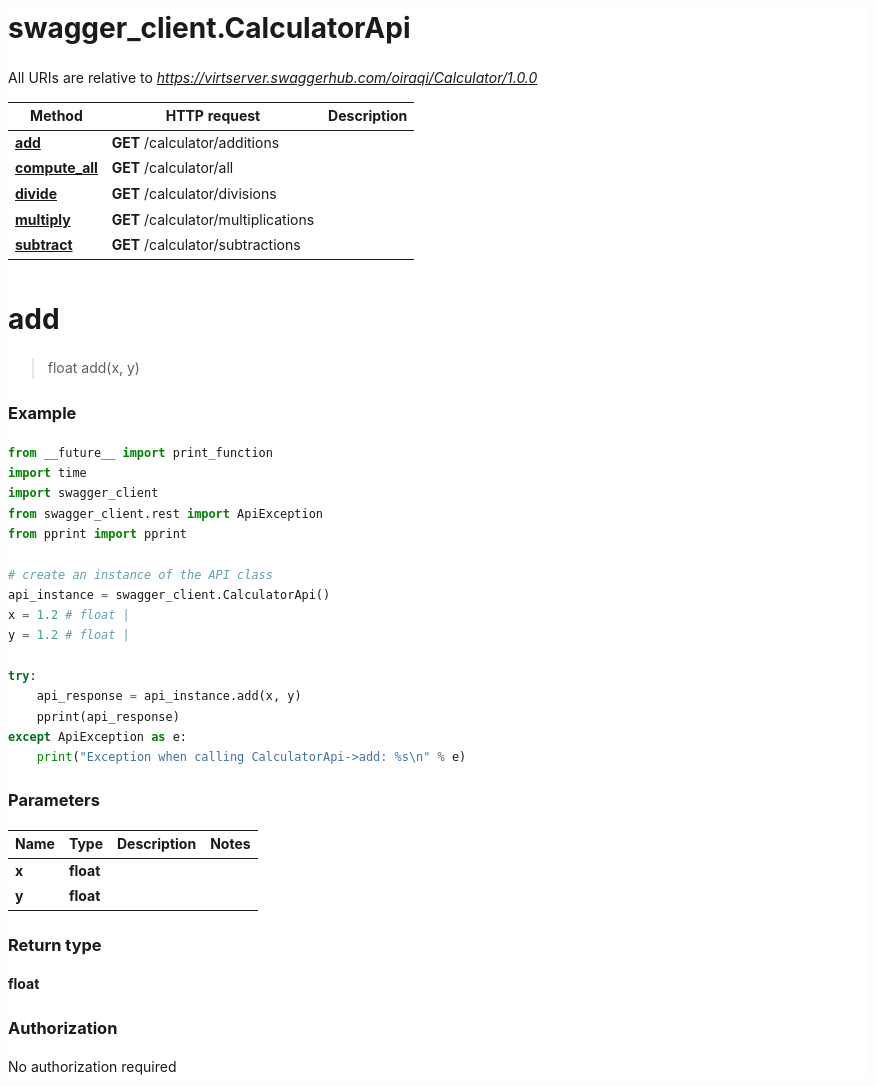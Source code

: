 # swagger_client.CalculatorApi

All URIs are relative to *https://virtserver.swaggerhub.com/oiraqi/Calculator/1.0.0*

Method | HTTP request | Description
------------- | ------------- | -------------
[**add**](CalculatorApi.md#add) | **GET** /calculator/additions | 
[**compute_all**](CalculatorApi.md#compute_all) | **GET** /calculator/all | 
[**divide**](CalculatorApi.md#divide) | **GET** /calculator/divisions | 
[**multiply**](CalculatorApi.md#multiply) | **GET** /calculator/multiplications | 
[**subtract**](CalculatorApi.md#subtract) | **GET** /calculator/subtractions | 

# **add**
> float add(x, y)



### Example
```python
from __future__ import print_function
import time
import swagger_client
from swagger_client.rest import ApiException
from pprint import pprint

# create an instance of the API class
api_instance = swagger_client.CalculatorApi()
x = 1.2 # float | 
y = 1.2 # float | 

try:
    api_response = api_instance.add(x, y)
    pprint(api_response)
except ApiException as e:
    print("Exception when calling CalculatorApi->add: %s\n" % e)
```

### Parameters

Name | Type | Description  | Notes
------------- | ------------- | ------------- | -------------
 **x** | **float**|  | 
 **y** | **float**|  | 

### Return type

**float**

### Authorization

No authorization required

